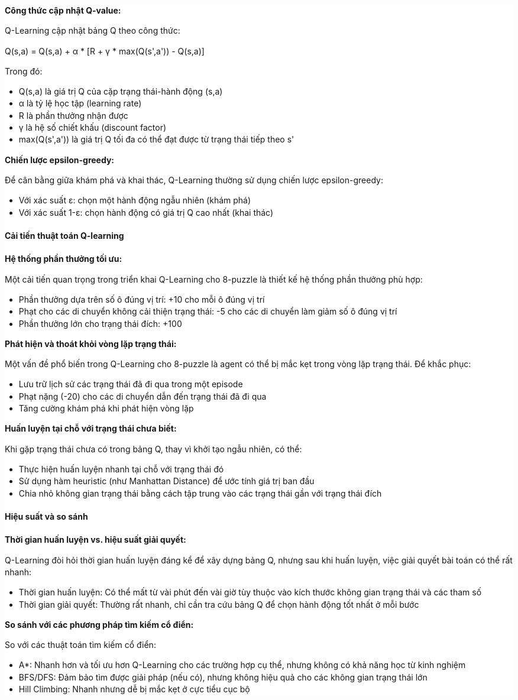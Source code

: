 **Công thức cập nhật Q-value:**

Q-Learning cập nhật bảng Q theo công thức:

Q(s,a) = Q(s,a) + α * [R + γ * max(Q(s',a')) - Q(s,a)]

Trong đó:
- Q(s,a) là giá trị Q của cặp trạng thái-hành động (s,a)
- α là tỷ lệ học tập (learning rate)
- R là phần thưởng nhận được
- γ là hệ số chiết khấu (discount factor)
- max(Q(s',a')) là giá trị Q tối đa có thể đạt được từ trạng thái tiếp theo s'

**Chiến lược epsilon-greedy:**

Để cân bằng giữa khám phá và khai thác, Q-Learning thường sử dụng chiến lược epsilon-greedy:
- Với xác suất ε: chọn một hành động ngẫu nhiên (khám phá)
- Với xác suất 1-ε: chọn hành động có giá trị Q cao nhất (khai thác)

#### Cải tiến thuật toán Q-learning

**Hệ thống phần thưởng tối ưu:**

Một cải tiến quan trọng trong triển khai Q-Learning cho 8-puzzle là thiết kế hệ thống phần thưởng phù hợp:
- Phần thưởng dựa trên số ô đúng vị trí: +10 cho mỗi ô đúng vị trí
- Phạt cho các di chuyển không cải thiện trạng thái: -5 cho các di chuyển làm giảm số ô đúng vị trí
- Phần thưởng lớn cho trạng thái đích: +100

**Phát hiện và thoát khỏi vòng lặp trạng thái:**

Một vấn đề phổ biến trong Q-Learning cho 8-puzzle là agent có thể bị mắc kẹt trong vòng lặp trạng thái. Để khắc phục:
- Lưu trữ lịch sử các trạng thái đã đi qua trong một episode
- Phạt nặng (-20) cho các di chuyển dẫn đến trạng thái đã đi qua
- Tăng cường khám phá khi phát hiện vòng lặp

**Huấn luyện tại chỗ với trạng thái chưa biết:**

Khi gặp trạng thái chưa có trong bảng Q, thay vì khởi tạo ngẫu nhiên, có thể:
- Thực hiện huấn luyện nhanh tại chỗ với trạng thái đó
- Sử dụng hàm heuristic (như Manhattan Distance) để ước tính giá trị ban đầu
- Chia nhỏ không gian trạng thái bằng cách tập trung vào các trạng thái gần với trạng thái đích

#### Hiệu suất và so sánh

**Thời gian huấn luyện vs. hiệu suất giải quyết:**

Q-Learning đòi hỏi thời gian huấn luyện đáng kể để xây dựng bảng Q, nhưng sau khi huấn luyện, việc giải quyết bài toán có thể rất nhanh:
- Thời gian huấn luyện: Có thể mất từ vài phút đến vài giờ tùy thuộc vào kích thước không gian trạng thái và các tham số
- Thời gian giải quyết: Thường rất nhanh, chỉ cần tra cứu bảng Q để chọn hành động tốt nhất ở mỗi bước

**So sánh với các phương pháp tìm kiếm cổ điển:**

So với các thuật toán tìm kiếm cổ điển:
- A*: Nhanh hơn và tối ưu hơn Q-Learning cho các trường hợp cụ thể, nhưng không có khả năng học từ kinh nghiệm
- BFS/DFS: Đảm bảo tìm được giải pháp (nếu có), nhưng không hiệu quả cho các không gian trạng thái lớn
- Hill Climbing: Nhanh nhưng dễ bị mắc kẹt ở cực tiểu cục bộ
